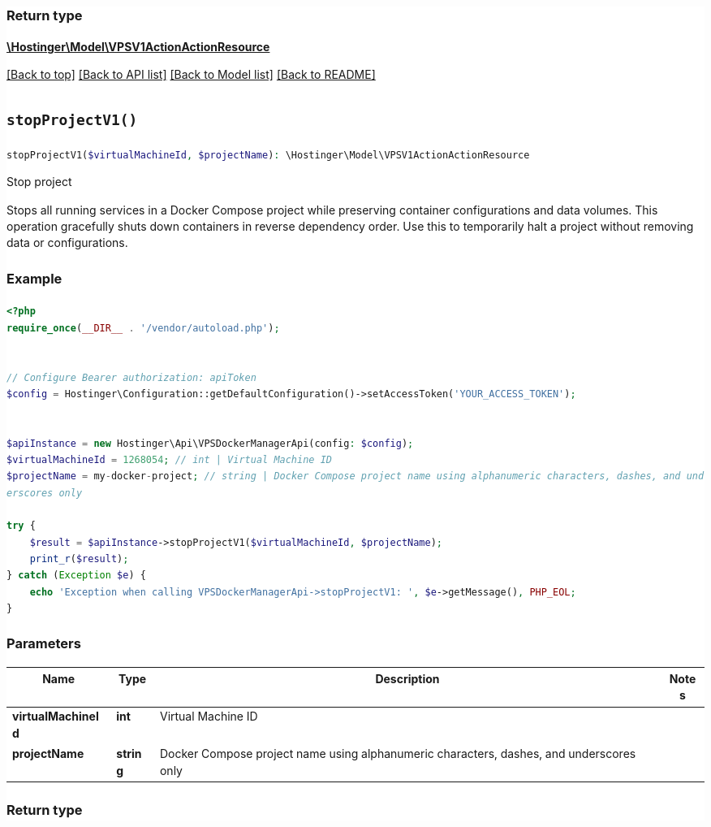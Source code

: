 ### Return type

[**\Hostinger\Model\VPSV1ActionActionResource**](../Model/VPSV1ActionActionResource.md)

[[Back to top]](#) [[Back to API list]](../../README.md#endpoints)
[[Back to Model list]](../../README.md#models)
[[Back to README]](../../README.md)

## `stopProjectV1()`

```php
stopProjectV1($virtualMachineId, $projectName): \Hostinger\Model\VPSV1ActionActionResource
```

Stop project

Stops all running services in a Docker Compose project while preserving container configurations and data volumes.   This operation gracefully shuts down containers in reverse dependency order.   Use this to temporarily halt a project without removing data or configurations.

### Example

```php
<?php
require_once(__DIR__ . '/vendor/autoload.php');


// Configure Bearer authorization: apiToken
$config = Hostinger\Configuration::getDefaultConfiguration()->setAccessToken('YOUR_ACCESS_TOKEN');


$apiInstance = new Hostinger\Api\VPSDockerManagerApi(config: $config);
$virtualMachineId = 1268054; // int | Virtual Machine ID
$projectName = my-docker-project; // string | Docker Compose project name using alphanumeric characters, dashes, and underscores only

try {
    $result = $apiInstance->stopProjectV1($virtualMachineId, $projectName);
    print_r($result);
} catch (Exception $e) {
    echo 'Exception when calling VPSDockerManagerApi->stopProjectV1: ', $e->getMessage(), PHP_EOL;
}
```

### Parameters

| Name | Type | Description  | Notes |
| ------------- | ------------- | ------------- | ------------- |
| **virtualMachineId** | **int**| Virtual Machine ID | |
| **projectName** | **string**| Docker Compose project name using alphanumeric characters, dashes, and underscores only | |

### Return type
